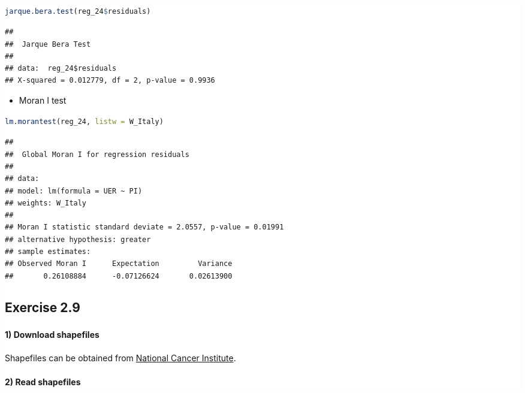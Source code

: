 

``` r
jarque.bera.test(reg_24$residuals)
```

    ## 
    ##  Jarque Bera Test
    ## 
    ## data:  reg_24$residuals
    ## X-squared = 0.012779, df = 2, p-value = 0.9936

  - Moran I test



``` r
lm.morantest(reg_24, listw = W_Italy)
```

    ## 
    ##  Global Moran I for regression residuals
    ## 
    ## data:  
    ## model: lm(formula = UER ~ PI)
    ## weights: W_Italy
    ## 
    ## Moran I statistic standard deviate = 2.0557, p-value = 0.01991
    ## alternative hypothesis: greater
    ## sample estimates:
    ## Observed Moran I      Expectation         Variance 
    ##       0.26108884      -0.07126624       0.02613900

## Exercise 2.9

#### 1\) Download shapefiles

Shapefiles can be obtained from [National Cancer
Institute](https://gis.cancer.gov/tools/seerstat_bridge/fips_vars/#statefips).

#### 2\) Read shapefiles
